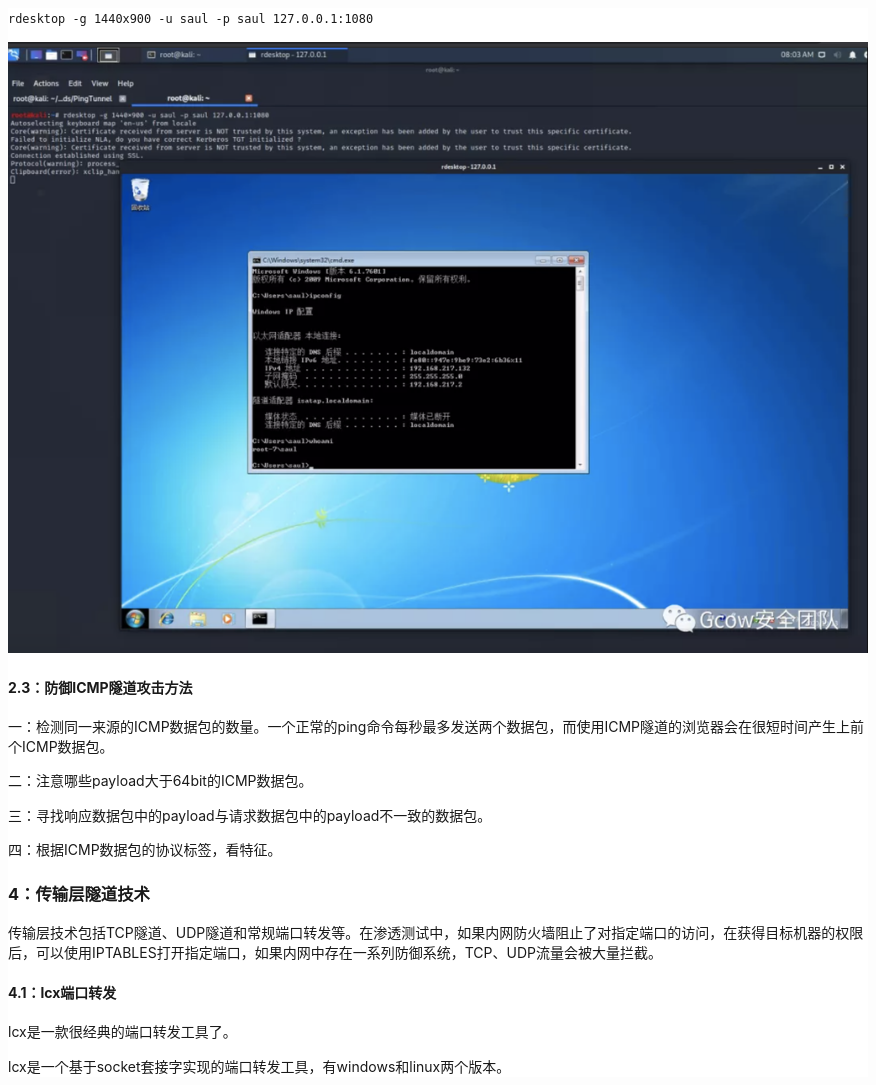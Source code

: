 ```
rdesktop -g 1440x900 -u saul -p saul 127.0.0.1:1080
```
![](img/隐藏通信隧道基础知识/23.png)

#### 2.3：防御ICMP隧道攻击方法
一：检测同一来源的ICMP数据包的数量。一个正常的ping命令每秒最多发送两个数据包，而使用ICMP隧道的浏览器会在很短时间产生上前个ICMP数据包。

二：注意哪些payload大于64bit的ICMP数据包。

三：寻找响应数据包中的payload与请求数据包中的payload不一致的数据包。

四：根据ICMP数据包的协议标签，看特征。

### 4：传输层隧道技术
传输层技术包括TCP隧道、UDP隧道和常规端口转发等。在渗透测试中，如果内网防火墙阻止了对指定端口的访问，在获得目标机器的权限后，可以使用IPTABLES打开指定端口，如果内网中存在一系列防御系统，TCP、UDP流量会被大量拦截。

#### 4.1：lcx端口转发
lcx是一款很经典的端口转发工具了。

lcx是一个基于socket套接字实现的端口转发工具，有windows和linux两个版本。
